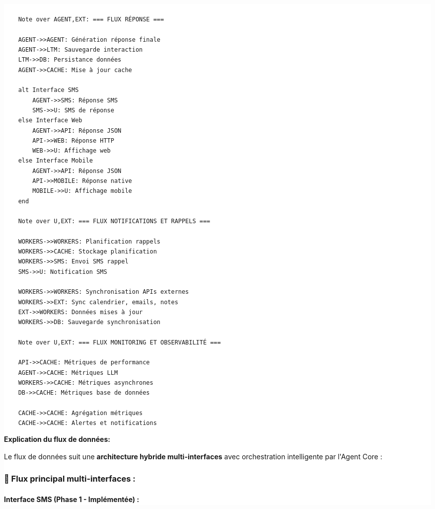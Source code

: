 ```mermaid

    Note over AGENT,EXT: === FLUX RÉPONSE ===

    AGENT->>AGENT: Génération réponse finale
    AGENT->>LTM: Sauvegarde interaction
    LTM->>DB: Persistance données
    AGENT->>CACHE: Mise à jour cache

    alt Interface SMS
        AGENT->>SMS: Réponse SMS
        SMS->>U: SMS de réponse
    else Interface Web
        AGENT->>API: Réponse JSON
        API->>WEB: Réponse HTTP
        WEB->>U: Affichage web
    else Interface Mobile
        AGENT->>API: Réponse JSON
        API->>MOBILE: Réponse native
        MOBILE->>U: Affichage mobile
    end

    Note over U,EXT: === FLUX NOTIFICATIONS ET RAPPELS ===

    WORKERS->>WORKERS: Planification rappels
    WORKERS->>CACHE: Stockage planification
    WORKERS->>SMS: Envoi SMS rappel
    SMS->>U: Notification SMS

    WORKERS->>WORKERS: Synchronisation APIs externes
    WORKERS->>EXT: Sync calendrier, emails, notes
    EXT->>WORKERS: Données mises à jour
    WORKERS->>DB: Sauvegarde synchronisation

    Note over U,EXT: === FLUX MONITORING ET OBSERVABILITÉ ===

    API->>CACHE: Métriques de performance
    AGENT->>CACHE: Métriques LLM
    WORKERS->>CACHE: Métriques asynchrones
    DB->>CACHE: Métriques base de données

    CACHE->>CACHE: Agrégation métriques
    CACHE->>CACHE: Alertes et notifications
```

**Explication du flux de données:**

Le flux de données suit une **architecture hybride multi-interfaces** avec orchestration intelligente par l'Agent Core :

### **🔄 Flux principal multi-interfaces :**

#### **Interface SMS (Phase 1 - Implémentée) :**
